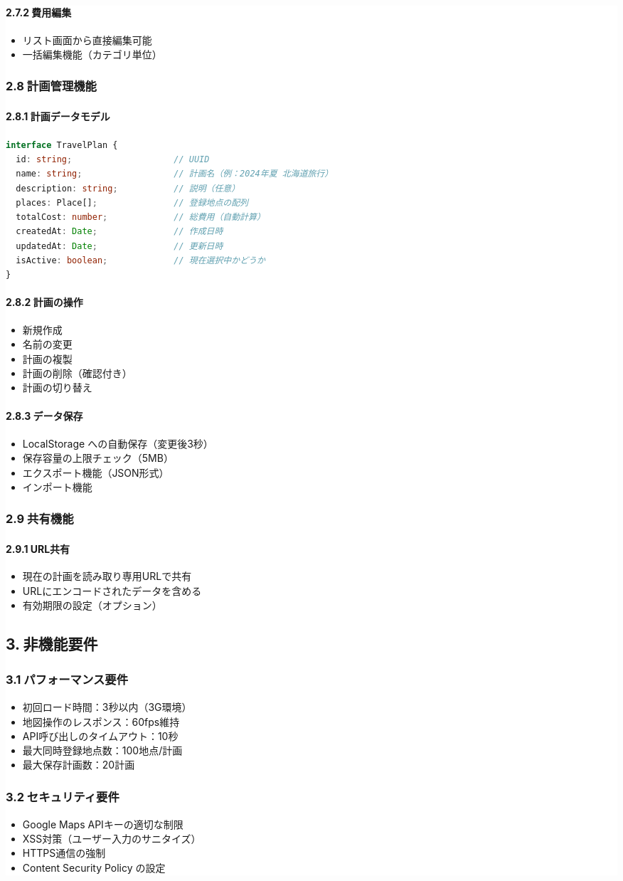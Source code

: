 #### 2.7.2 費用編集
- リスト画面から直接編集可能
- 一括編集機能（カテゴリ単位）

### 2.8 計画管理機能

#### 2.8.1 計画データモデル
```typescript
interface TravelPlan {
  id: string;                    // UUID
  name: string;                  // 計画名（例：2024年夏 北海道旅行）
  description: string;           // 説明（任意）
  places: Place[];               // 登録地点の配列
  totalCost: number;             // 総費用（自動計算）
  createdAt: Date;               // 作成日時
  updatedAt: Date;               // 更新日時
  isActive: boolean;             // 現在選択中かどうか
}
```

#### 2.8.2 計画の操作
- 新規作成
- 名前の変更
- 計画の複製
- 計画の削除（確認付き）
- 計画の切り替え

#### 2.8.3 データ保存
- LocalStorage への自動保存（変更後3秒）
- 保存容量の上限チェック（5MB）
- エクスポート機能（JSON形式）
- インポート機能

### 2.9 共有機能

#### 2.9.1 URL共有
- 現在の計画を読み取り専用URLで共有
- URLにエンコードされたデータを含める
- 有効期限の設定（オプション）

## 3. 非機能要件

### 3.1 パフォーマンス要件
- 初回ロード時間：3秒以内（3G環境）
- 地図操作のレスポンス：60fps維持
- API呼び出しのタイムアウト：10秒
- 最大同時登録地点数：100地点/計画
- 最大保存計画数：20計画

### 3.2 セキュリティ要件
- Google Maps APIキーの適切な制限
- XSS対策（ユーザー入力のサニタイズ）
- HTTPS通信の強制
- Content Security Policy の設定
